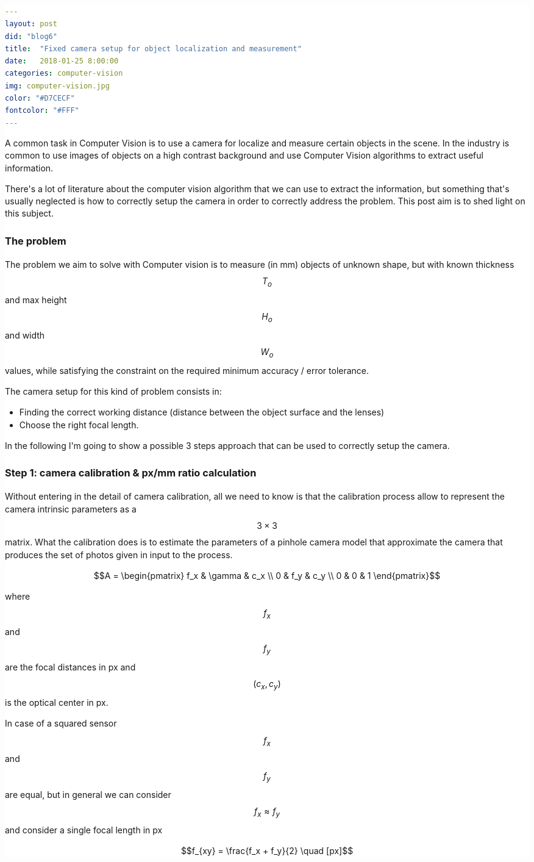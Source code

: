 ```yaml
---
layout: post
did: "blog6"
title:  "Fixed camera setup for object localization and measurement"
date:   2018-01-25 8:00:00
categories: computer-vision
img: computer-vision.jpg
color: "#D7CECF"
fontcolor: "#FFF"
---
```

A common task in Computer Vision is to use a camera for localize and measure certain objects in the scene. In the industry is common to use images of objects on a high contrast background and use Computer Vision algorithms to extract useful information.

There's a lot of literature about the computer vision algorithm that we can use to extract the information, but something that's usually neglected is how to correctly setup the camera in order to correctly address the problem. This post aim is to shed light on this subject.

### The problem

The problem we aim to solve with Computer vision is to measure (in mm) objects of unknown shape, but with known thickness $$T_o$$ and max height $$H_o$$ and width $$W_o$$ values, while satisfying the constraint on the required minimum accuracy / error tolerance.

The camera setup for this kind of problem consists in:

- Finding the correct working distance (distance between the object surface and the lenses)
- Choose the right focal length.

In the following I'm going to show a possible 3 steps approach that can be used to correctly setup the camera.

### Step 1: camera calibration & px/mm ratio calculation

Without entering in the detail of camera calibration, all we need to know is that the calibration process allow to represent the camera intrinsic parameters as a $$3 \times 3$$ matrix. What the calibration does is to estimate the parameters of a pinhole camera model that approximate the camera that produces the set of photos given in input to the process.

$$A =
\begin{pmatrix}
f_x & \gamma & c_x \\
 0 & f_y & c_y \\
 0 & 0 & 1
\end{pmatrix}$$

where $$f_x$$ and $$f_y$$ are the focal distances in px and $$(c_x, c_y)$$ is the optical center in px.

In case of a squared sensor $$f_x$$ and $$f_y$$ are equal, but in general we can consider $$f_x \approx f_y$$ and consider a single focal length in px

$$f_{xy} = \frac{f_x + f_y}{2} \quad [px]$$
